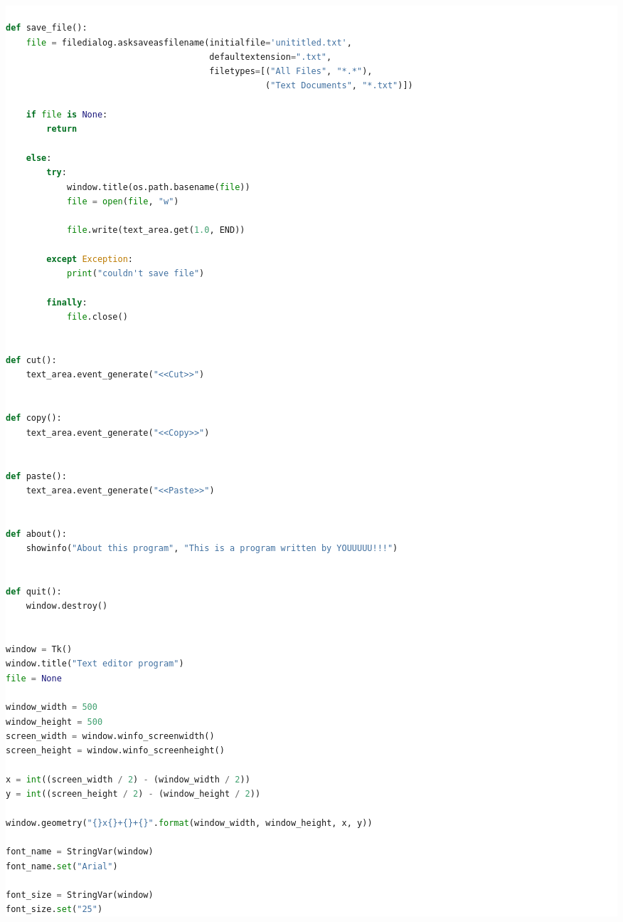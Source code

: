 ```python

def save_file():
    file = filedialog.asksaveasfilename(initialfile='unititled.txt',
                                        defaultextension=".txt",
                                        filetypes=[("All Files", "*.*"),
                                                   ("Text Documents", "*.txt")])

    if file is None:
        return

    else:
        try:
            window.title(os.path.basename(file))
            file = open(file, "w")

            file.write(text_area.get(1.0, END))

        except Exception:
            print("couldn't save file")

        finally:
            file.close()


def cut():
    text_area.event_generate("<<Cut>>")


def copy():
    text_area.event_generate("<<Copy>>")


def paste():
    text_area.event_generate("<<Paste>>")


def about():
    showinfo("About this program", "This is a program written by YOUUUUU!!!")


def quit():
    window.destroy()


window = Tk()
window.title("Text editor program")
file = None

window_width = 500
window_height = 500
screen_width = window.winfo_screenwidth()
screen_height = window.winfo_screenheight()

x = int((screen_width / 2) - (window_width / 2))
y = int((screen_height / 2) - (window_height / 2))

window.geometry("{}x{}+{}+{}".format(window_width, window_height, x, y))

font_name = StringVar(window)
font_name.set("Arial")

font_size = StringVar(window)
font_size.set("25")
```